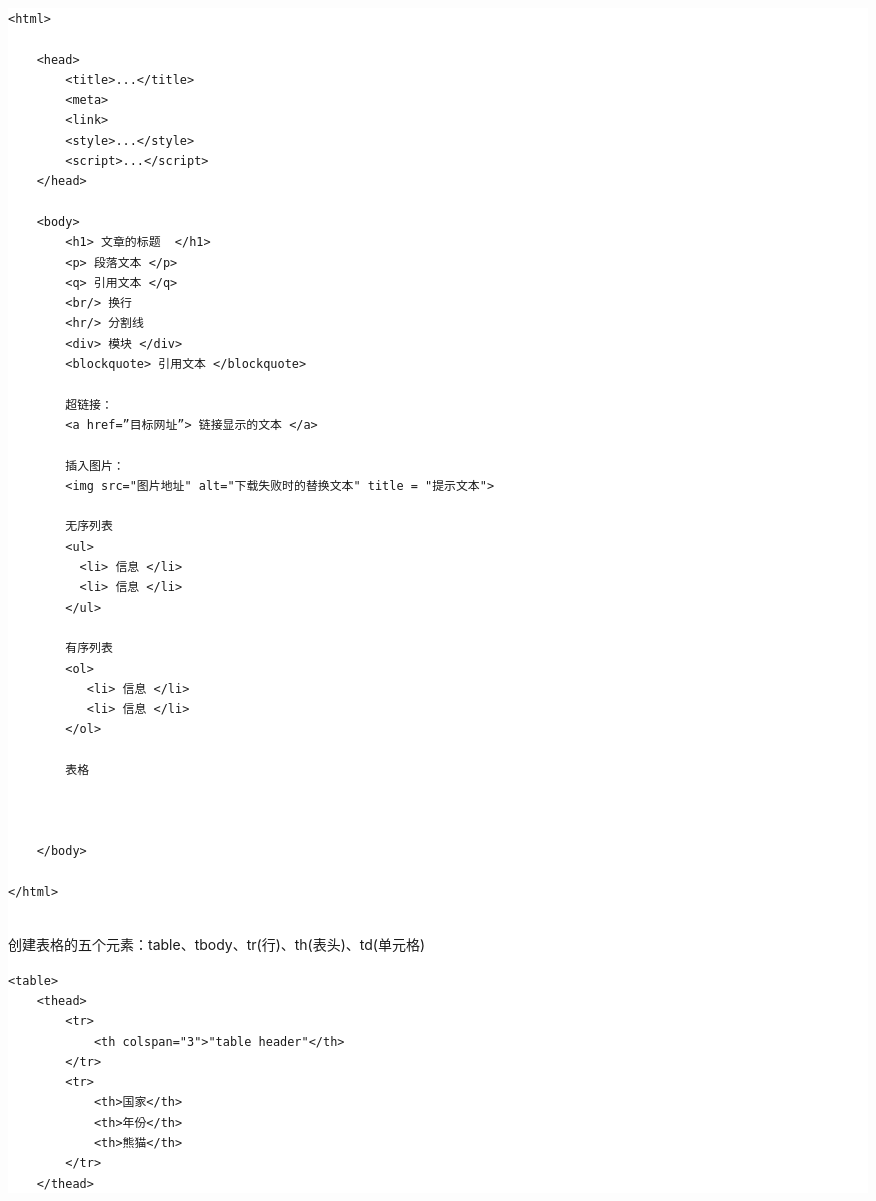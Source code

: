 ```
<html>

    <head>
        <title>...</title>
        <meta>
        <link>
        <style>...</style>
        <script>...</script>
    </head>

    <body>
        <h1> 文章的标题  </h1>
        <p> 段落文本 </p>
        <q> 引用文本 </q>
        <br/> 换行
        <hr/> 分割线
        <div> 模块 </div>
        <blockquote> 引用文本 </blockquote>

        超链接：
        <a href=”目标网址”> 链接显示的文本 </a>

        插入图片：
        <img src="图片地址" alt="下载失败时的替换文本" title = "提示文本">

        无序列表
        <ul>
          <li> 信息 </li>
          <li> 信息 </li>
        </ul>

        有序列表
        <ol>
           <li> 信息 </li>
           <li> 信息 </li>
        </ol>

        表格



    </body>

</html>
```

<br>
创建表格的五个元素：table、tbody、tr(行)、th(表头)、td(单元格)

<br>

```
<table>
    <thead>
        <tr>
            <th colspan="3">"table header"</th>
        </tr>
        <tr>
            <th>国家</th>
            <th>年份</th>
            <th>熊猫</th>
        </tr>
    </thead>

```
